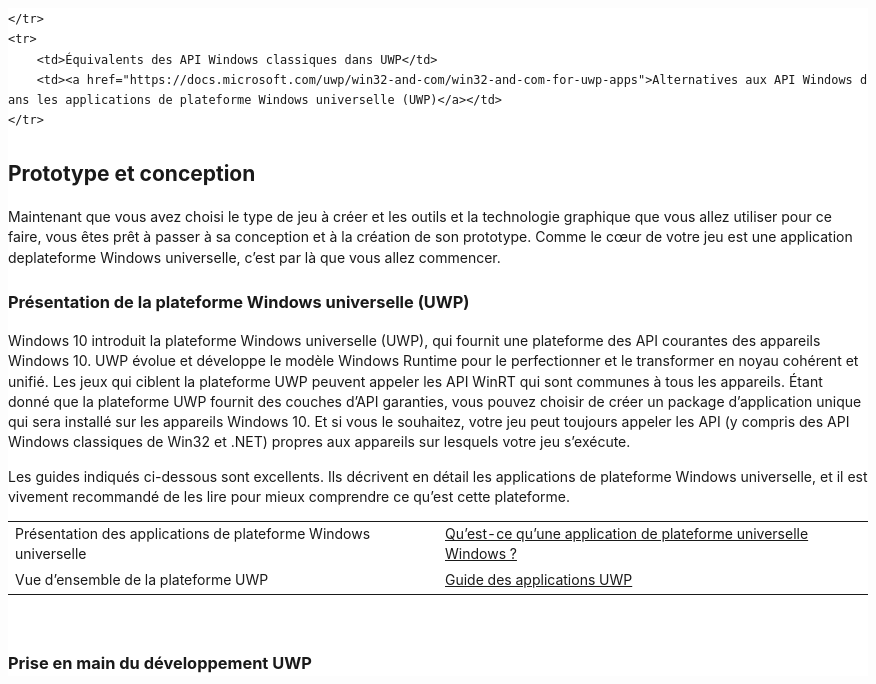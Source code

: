     </tr>
    <tr>
        <td>Équivalents des API Windows classiques dans UWP</td>
        <td><a href="https://docs.microsoft.com/uwp/win32-and-com/win32-and-com-for-uwp-apps">Alternatives aux API Windows dans les applications de plateforme Windows universelle (UWP)</a></td>
    </tr>
</table>


## <a name="prototype-and-design"></a>Prototype et conception


Maintenant que vous avez choisi le type de jeu à créer et les outils et la technologie graphique que vous allez utiliser pour ce faire, vous êtes prêt à passer à sa conception et à la création de son prototype. Comme le cœur de votre jeu est une application deplateforme Windows universelle, c’est par là que vous allez commencer.

### <a name="introduction-to-the-universal-windows-platform-uwp"></a>Présentation de la plateforme Windows universelle (UWP)

Windows 10 introduit la plateforme Windows universelle (UWP), qui fournit une plateforme des API courantes des appareils Windows 10. UWP évolue et développe le modèle Windows Runtime pour le perfectionner et le transformer en noyau cohérent et unifié. Les jeux qui ciblent la plateforme UWP peuvent appeler les API WinRT qui sont communes à tous les appareils. Étant donné que la plateforme UWP fournit des couches d’API garanties, vous pouvez choisir de créer un package d’application unique qui sera installé sur les appareils Windows 10. Et si vous le souhaitez, votre jeu peut toujours appeler les API (y compris des API Windows classiques de Win32 et .NET) propres aux appareils sur lesquels votre jeu s’exécute.

Les guides indiqués ci-dessous sont excellents. Ils décrivent en détail les applications de plateforme Windows universelle, et il est vivement recommandé de les lire pour mieux comprendre ce qu’est cette plateforme.

<table>
    <colgroup>
    <col width="50%" />
    <col width="50%" />
    </colgroup>
    <tr>
        <td>Présentation des applications de plateforme Windows universelle</td>
        <td><a href="https://docs.microsoft.com/windows/uwp/get-started/whats-a-uwp">Qu’est-ce qu’une application de plateforme universelle Windows ?</a></td>
    </tr>
    <tr>
        <td>Vue d’ensemble de la plateforme UWP</td>
        <td><a href="https://docs.microsoft.com/windows/uwp/get-started/universal-application-platform-guide">Guide des applications UWP</a></td>
    </tr>
</table>
 

### <a name="getting-started-with-uwp-development"></a>Prise en main du développement UWP
